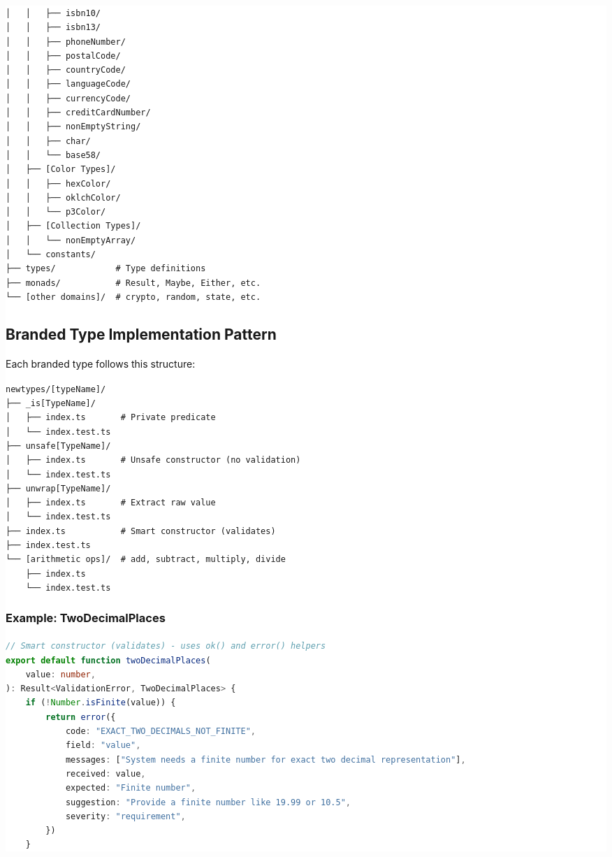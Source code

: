 ```
│   │   ├── isbn10/
│   │   ├── isbn13/
│   │   ├── phoneNumber/
│   │   ├── postalCode/
│   │   ├── countryCode/
│   │   ├── languageCode/
│   │   ├── currencyCode/
│   │   ├── creditCardNumber/
│   │   ├── nonEmptyString/
│   │   ├── char/
│   │   └── base58/
│   ├── [Color Types]/
│   │   ├── hexColor/
│   │   ├── oklchColor/
│   │   └── p3Color/
│   ├── [Collection Types]/
│   │   └── nonEmptyArray/
│   └── constants/
├── types/            # Type definitions
├── monads/           # Result, Maybe, Either, etc.
└── [other domains]/  # crypto, random, state, etc.
```

## Branded Type Implementation Pattern

Each branded type follows this structure:

```
newtypes/[typeName]/
├── _is[TypeName]/
│   ├── index.ts       # Private predicate
│   └── index.test.ts
├── unsafe[TypeName]/
│   ├── index.ts       # Unsafe constructor (no validation)
│   └── index.test.ts
├── unwrap[TypeName]/
│   ├── index.ts       # Extract raw value
│   └── index.test.ts
├── index.ts           # Smart constructor (validates)
├── index.test.ts
└── [arithmetic ops]/  # add, subtract, multiply, divide
    ├── index.ts
    └── index.test.ts
```

### Example: TwoDecimalPlaces

```typescript
// Smart constructor (validates) - uses ok() and error() helpers
export default function twoDecimalPlaces(
	value: number,
): Result<ValidationError, TwoDecimalPlaces> {
	if (!Number.isFinite(value)) {
		return error({
			code: "EXACT_TWO_DECIMALS_NOT_FINITE",
			field: "value",
			messages: ["System needs a finite number for exact two decimal representation"],
			received: value,
			expected: "Finite number",
			suggestion: "Provide a finite number like 19.99 or 10.5",
			severity: "requirement",
		})
	}

```